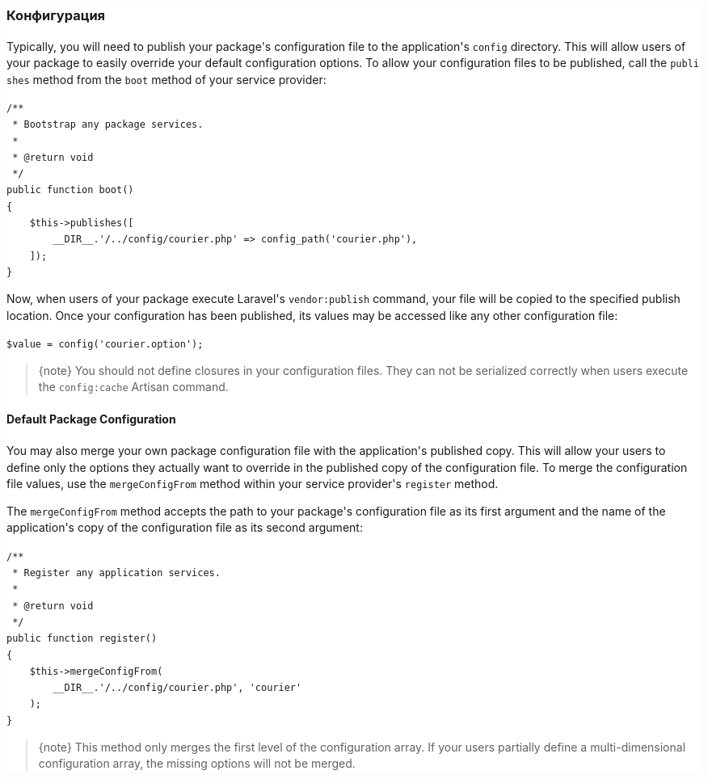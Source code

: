 <a name="configuration"></a>
### Конфигурация

Typically, you will need to publish your package's configuration file to the application's `config` directory. This will allow users of your package to easily override your default configuration options. To allow your configuration files to be published, call the `publishes` method from the `boot` method of your service provider:

    /**
     * Bootstrap any package services.
     *
     * @return void
     */
    public function boot()
    {
        $this->publishes([
            __DIR__.'/../config/courier.php' => config_path('courier.php'),
        ]);
    }

Now, when users of your package execute Laravel's `vendor:publish` command, your file will be copied to the specified publish location. Once your configuration has been published, its values may be accessed like any other configuration file:

    $value = config('courier.option');

> {note} You should not define closures in your configuration files. They can not be serialized correctly when users execute the `config:cache` Artisan command.

<a name="default-package-configuration"></a>
#### Default Package Configuration

You may also merge your own package configuration file with the application's published copy. This will allow your users to define only the options they actually want to override in the published copy of the configuration file. To merge the configuration file values, use the `mergeConfigFrom` method within your service provider's `register` method.

The `mergeConfigFrom` method accepts the path to your package's configuration file as its first argument and the name of the application's copy of the configuration file as its second argument:

    /**
     * Register any application services.
     *
     * @return void
     */
    public function register()
    {
        $this->mergeConfigFrom(
            __DIR__.'/../config/courier.php', 'courier'
        );
    }

> {note} This method only merges the first level of the configuration array. If your users partially define a multi-dimensional configuration array, the missing options will not be merged.
